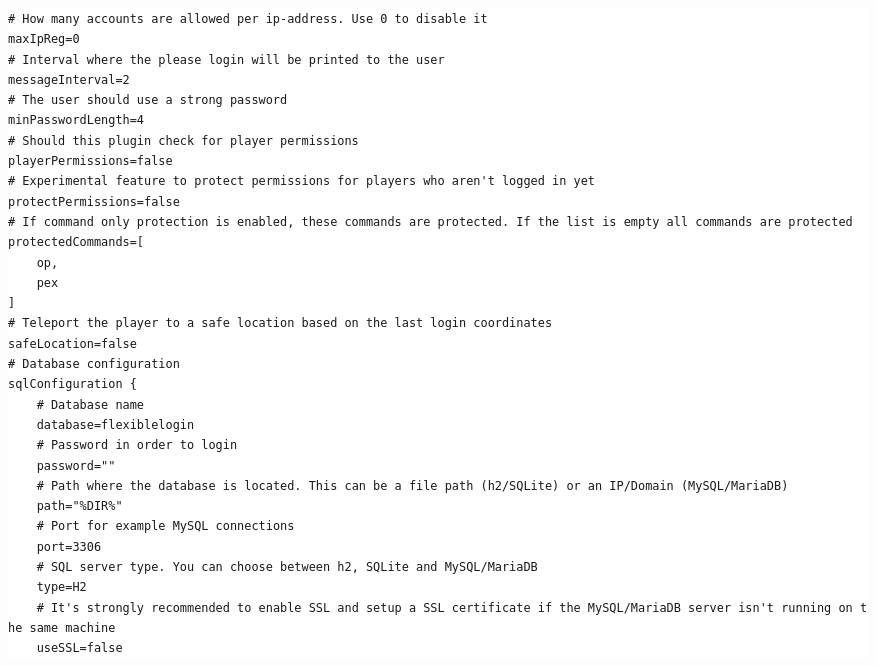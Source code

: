     # How many accounts are allowed per ip-address. Use 0 to disable it
    maxIpReg=0
    # Interval where the please login will be printed to the user
    messageInterval=2
    # The user should use a strong password
    minPasswordLength=4
    # Should this plugin check for player permissions
    playerPermissions=false
    # Experimental feature to protect permissions for players who aren't logged in yet
    protectPermissions=false
    # If command only protection is enabled, these commands are protected. If the list is empty all commands are protected
    protectedCommands=[
        op,
        pex
    ]
    # Teleport the player to a safe location based on the last login coordinates
    safeLocation=false
    # Database configuration
    sqlConfiguration {
        # Database name
        database=flexiblelogin
        # Password in order to login
        password=""
        # Path where the database is located. This can be a file path (h2/SQLite) or an IP/Domain (MySQL/MariaDB)
        path="%DIR%"
        # Port for example MySQL connections
        port=3306
        # SQL server type. You can choose between h2, SQLite and MySQL/MariaDB
        type=H2
        # It's strongly recommended to enable SSL and setup a SSL certificate if the MySQL/MariaDB server isn't running on the same machine
        useSSL=false